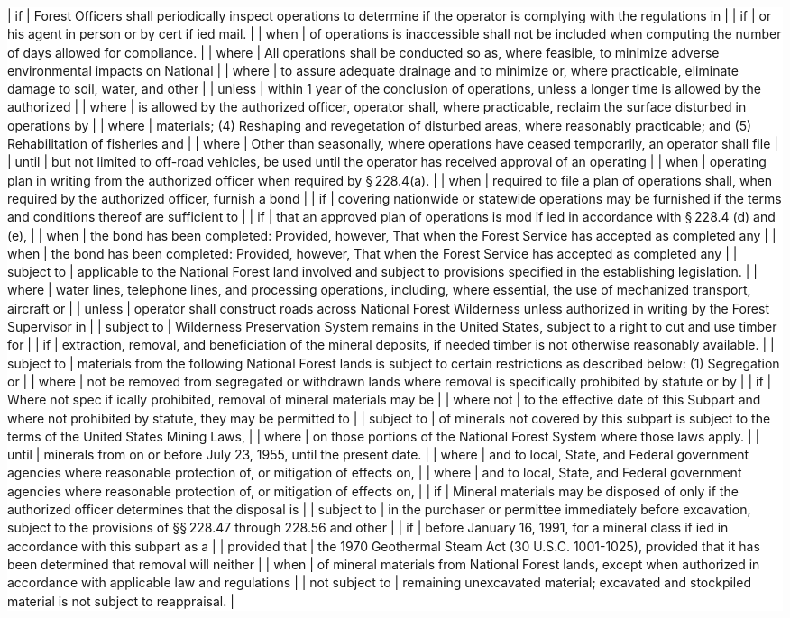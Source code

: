 | if             | Forest Officers shall periodically inspect operations to determine if the operator is complying with the regulations in                       |
| if             | or his agent in person or by cert if ied mail.                                                                                                |
| when           | of operations is inaccessible shall not be included when  computing the number of days allowed for compliance.                                |
| where          | All operations shall be conducted so as,  where feasible, to minimize adverse environmental impacts on National                               |
| where          | to assure adequate drainage and to minimize or, where practicable, eliminate damage to soil, water, and other                                 |
| unless         | within 1 year of the conclusion of operations, unless a longer time is allowed by the authorized                                              |
| where          | is allowed by the authorized officer, operator shall, where practicable, reclaim the surface disturbed in operations by                       |
| where          | materials; (4) Reshaping and revegetation of disturbed areas, where reasonably practicable; and (5) Rehabilitation of fisheries and           |
| where          | Other than seasonally,  where operations have ceased temporarily, an operator shall file                                                      |
| until          | but not limited to off-road vehicles, be used until the operator has received approval of an operating                                        |
| when           | operating plan in writing from the authorized officer when  required by &#167;&#8201;228.4(a).                                                |
| when           | required to file a plan of operations shall, when required by the authorized officer, furnish a bond                                          |
| if             | covering nationwide or statewide operations may be furnished if the terms and conditions thereof are sufficient to                            |
| if             | that an approved plan of operations is mod if ied in accordance with &#167;&#8201;228.4 (d) and (e),                                          |
| when           | the bond has been completed: Provided, however, That when the Forest Service has accepted as completed any                                    |
| when           | the bond has been completed: Provided, however, That when the Forest Service has accepted as completed any                                    |
| subject to     | applicable to the National Forest land involved and subject to  provisions specified in the establishing legislation.                         |
| where          | water lines, telephone lines, and processing operations, including, where essential, the use of mechanized transport, aircraft or             |
| unless         | operator shall construct roads across National Forest Wilderness unless authorized in writing by the Forest Supervisor in                     |
| subject to     | Wilderness Preservation System remains in the United States, subject to a right to cut and use timber for                                     |
| if             | extraction, removal, and beneficiation of the mineral deposits, if  needed timber is not otherwise reasonably available.                      |
| subject to     | materials from the following National Forest lands is subject to certain restrictions as described below: (1) Segregation or                  |
| where          | not be removed from segregated or withdrawn lands where removal is specifically prohibited by statute or by                                   |
| if             | Where not spec if ically prohibited, removal of mineral materials may be                                                                      |
| where not      | to the effective date of this Subpart and where not prohibited by statute, they may be permitted to                                           |
| subject to     | of minerals not covered by this subpart is subject to the terms of the United States Mining Laws,                                             |
| where          | on those portions of the National Forest System where  those laws apply.                                                                      |
| until          | minerals from on or before July 23, 1955, until  the present date.                                                                            |
| where          | and to local, State, and Federal government agencies where reasonable protection of, or mitigation of effects on,                             |
| where          | and to local, State, and Federal government agencies where reasonable protection of, or mitigation of effects on,                             |
| if             | Mineral materials may be disposed of only  if the authorized officer determines that the disposal is                                          |
| subject to     | in the purchaser or permittee immediately before excavation, subject to the provisions of &#167;&#167;&#8201;228.47 through 228.56 and other  |
| if             | before January 16, 1991, for a mineral class if ied in accordance with this subpart as a                                                      |
| provided that  | the 1970 Geothermal Steam Act (30 U.S.C. 1001-1025), provided that it has been determined that removal will neither                           |
| when           | of mineral materials from National Forest lands, except when authorized in accordance with applicable law and regulations                     |
| not subject to | remaining unexcavated material; excavated and stockpiled material is not subject to  reappraisal.                                             |